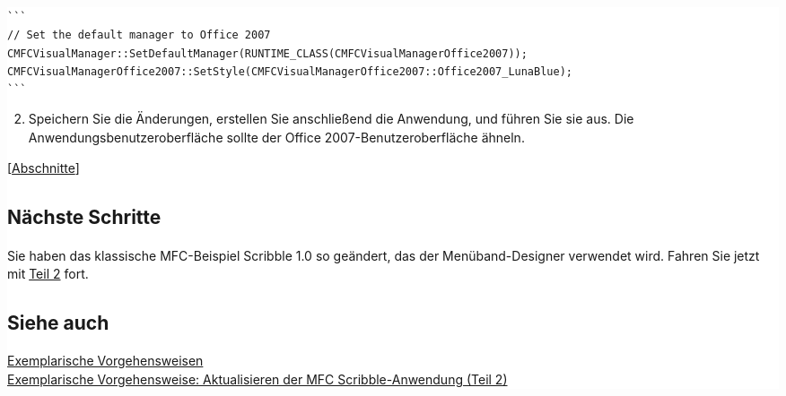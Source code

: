     ```  
    // Set the default manager to Office 2007   
    CMFCVisualManager::SetDefaultManager(RUNTIME_CLASS(CMFCVisualManagerOffice2007));  
    CMFCVisualManagerOffice2007::SetStyle(CMFCVisualManagerOffice2007::Office2007_LunaBlue);  
    ```  
  
2.  Speichern Sie die Änderungen, erstellen Sie anschließend die Anwendung, und führen Sie sie aus.  Die Anwendungsbenutzeroberfläche sollte der Office 2007\-Benutzeroberfläche ähneln.  
  
 \[[Abschnitte](#top)\]  
  
## Nächste Schritte  
 Sie haben das klassische MFC\-Beispiel Scribble 1.0 so geändert, das der Menüband\-Designer verwendet wird.  Fahren Sie jetzt mit [Teil 2](../mfc/walkthrough-updating-the-mfc-scribble-application-part-2.md) fort.  
  
## Siehe auch  
 [Exemplarische Vorgehensweisen](../mfc/walkthroughs-mfc.md)   
 [Exemplarische Vorgehensweise: Aktualisieren der MFC Scribble\-Anwendung \(Teil 2\)](../mfc/walkthrough-updating-the-mfc-scribble-application-part-2.md)